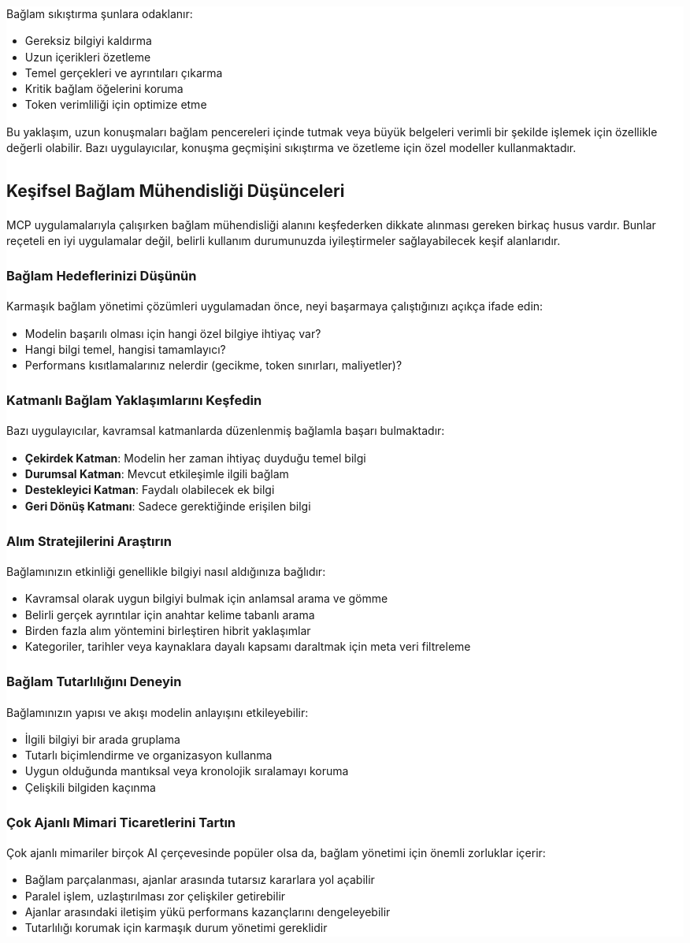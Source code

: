 Bağlam sıkıştırma şunlara odaklanır:
- Gereksiz bilgiyi kaldırma
- Uzun içerikleri özetleme
- Temel gerçekleri ve ayrıntıları çıkarma
- Kritik bağlam öğelerini koruma
- Token verimliliği için optimize etme

Bu yaklaşım, uzun konuşmaları bağlam pencereleri içinde tutmak veya büyük belgeleri verimli bir şekilde işlemek için özellikle değerli olabilir. Bazı uygulayıcılar, konuşma geçmişini sıkıştırma ve özetleme için özel modeller kullanmaktadır.

## Keşifsel Bağlam Mühendisliği Düşünceleri

MCP uygulamalarıyla çalışırken bağlam mühendisliği alanını keşfederken dikkate alınması gereken birkaç husus vardır. Bunlar reçeteli en iyi uygulamalar değil, belirli kullanım durumunuzda iyileştirmeler sağlayabilecek keşif alanlarıdır.

### Bağlam Hedeflerinizi Düşünün

Karmaşık bağlam yönetimi çözümleri uygulamadan önce, neyi başarmaya çalıştığınızı açıkça ifade edin:
- Modelin başarılı olması için hangi özel bilgiye ihtiyaç var?
- Hangi bilgi temel, hangisi tamamlayıcı?
- Performans kısıtlamalarınız nelerdir (gecikme, token sınırları, maliyetler)?

### Katmanlı Bağlam Yaklaşımlarını Keşfedin

Bazı uygulayıcılar, kavramsal katmanlarda düzenlenmiş bağlamla başarı bulmaktadır:
- **Çekirdek Katman**: Modelin her zaman ihtiyaç duyduğu temel bilgi
- **Durumsal Katman**: Mevcut etkileşimle ilgili bağlam
- **Destekleyici Katman**: Faydalı olabilecek ek bilgi
- **Geri Dönüş Katmanı**: Sadece gerektiğinde erişilen bilgi

### Alım Stratejilerini Araştırın

Bağlamınızın etkinliği genellikle bilgiyi nasıl aldığınıza bağlıdır:
- Kavramsal olarak uygun bilgiyi bulmak için anlamsal arama ve gömme
- Belirli gerçek ayrıntılar için anahtar kelime tabanlı arama
- Birden fazla alım yöntemini birleştiren hibrit yaklaşımlar
- Kategoriler, tarihler veya kaynaklara dayalı kapsamı daraltmak için meta veri filtreleme

### Bağlam Tutarlılığını Deneyin

Bağlamınızın yapısı ve akışı modelin anlayışını etkileyebilir:
- İlgili bilgiyi bir arada gruplama
- Tutarlı biçimlendirme ve organizasyon kullanma
- Uygun olduğunda mantıksal veya kronolojik sıralamayı koruma
- Çelişkili bilgiden kaçınma

### Çok Ajanlı Mimari Ticaretlerini Tartın

Çok ajanlı mimariler birçok AI çerçevesinde popüler olsa da, bağlam yönetimi için önemli zorluklar içerir:
- Bağlam parçalanması, ajanlar arasında tutarsız kararlara yol açabilir
- Paralel işlem, uzlaştırılması zor çelişkiler getirebilir
- Ajanlar arasındaki iletişim yükü performans kazançlarını dengeleyebilir
- Tutarlılığı korumak için karmaşık durum yönetimi gereklidir
